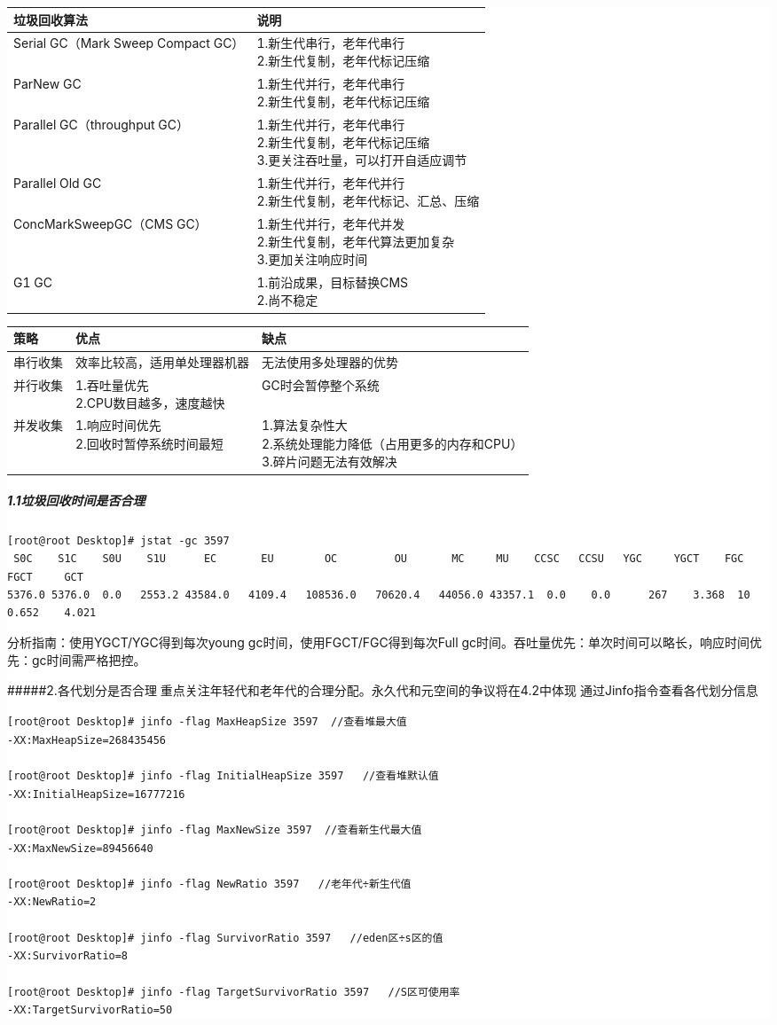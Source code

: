 |垃圾回收算法|说明|
|:-|:-|
|Serial GC（Mark Sweep Compact GC）|1.新生代串行，老年代串行<br>2.新生代复制，老年代标记压缩|
|ParNew GC|1.新生代并行，老年代串行<br>2.新生代复制，老年代标记压缩|
|Parallel GC（throughput GC）|1.新生代并行，老年代串行<br>2.新生代复制，老年代标记压缩<br>3.更关注吞吐量，可以打开自适应调节|
|Parallel Old GC|1.新生代并行，老年代并行<br>2.新生代复制，老年代标记、汇总、压缩|
|ConcMarkSweepGC（CMS GC）|1.新生代并行，老年代并发<br>2.新生代复制，老年代算法更加复杂<br>3.更加关注响应时间|
|G1 GC|1.前沿成果，目标替换CMS<br>2.尚不稳定|

|策略|优点|缺点|
|:--|:--|:--|
|串行收集|效率比较高，适用单处理器机器|无法使用多处理器的优势|
|并行收集|1.吞吐量优先<br>2.CPU数目越多，速度越快|GC时会暂停整个系统|
|并发收集|1.响应时间优先<br>2.回收时暂停系统时间最短|1.算法复杂性大<br>2.系统处理能力降低（占用更多的内存和CPU）<br>3.碎片问题无法有效解决|

##### 1.1垃圾回收时间是否合理
```
[root@root Desktop]# jstat -gc 3597
 S0C    S1C    S0U    S1U      EC       EU        OC         OU       MC     MU    CCSC   CCSU   YGC     YGCT    FGC    FGCT     GCT   
5376.0 5376.0  0.0   2553.2 43584.0   4109.4   108536.0   70620.4   44056.0 43357.1  0.0    0.0      267    3.368  10      0.652    4.021
```
分析指南：使用YGCT/YGC得到每次young gc时间，使用FGCT/FGC得到每次Full gc时间。吞吐量优先：单次时间可以略长，响应时间优先：gc时间需严格把控。

#####2.各代划分是否合理
重点关注年轻代和老年代的合理分配。永久代和元空间的争议将在4.2中体现
通过Jinfo指令查看各代划分信息
```
[root@root Desktop]# jinfo -flag MaxHeapSize 3597  //查看堆最大值
-XX:MaxHeapSize=268435456

[root@root Desktop]# jinfo -flag InitialHeapSize 3597   //查看堆默认值
-XX:InitialHeapSize=16777216

[root@root Desktop]# jinfo -flag MaxNewSize 3597  //查看新生代最大值
-XX:MaxNewSize=89456640

[root@root Desktop]# jinfo -flag NewRatio 3597   //老年代÷新生代值
-XX:NewRatio=2

[root@root Desktop]# jinfo -flag SurvivorRatio 3597   //eden区÷s区的值
-XX:SurvivorRatio=8

[root@root Desktop]# jinfo -flag TargetSurvivorRatio 3597   //S区可使用率
-XX:TargetSurvivorRatio=50

```
